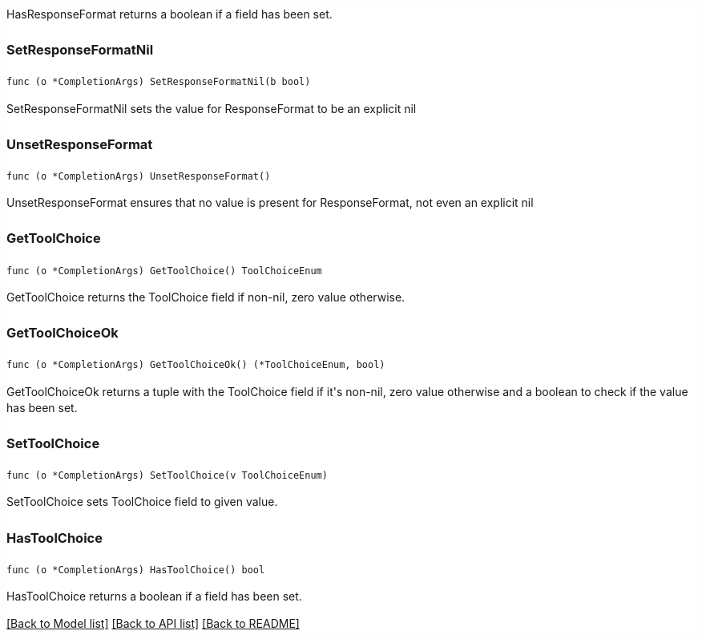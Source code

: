 HasResponseFormat returns a boolean if a field has been set.

### SetResponseFormatNil

`func (o *CompletionArgs) SetResponseFormatNil(b bool)`

 SetResponseFormatNil sets the value for ResponseFormat to be an explicit nil

### UnsetResponseFormat
`func (o *CompletionArgs) UnsetResponseFormat()`

UnsetResponseFormat ensures that no value is present for ResponseFormat, not even an explicit nil
### GetToolChoice

`func (o *CompletionArgs) GetToolChoice() ToolChoiceEnum`

GetToolChoice returns the ToolChoice field if non-nil, zero value otherwise.

### GetToolChoiceOk

`func (o *CompletionArgs) GetToolChoiceOk() (*ToolChoiceEnum, bool)`

GetToolChoiceOk returns a tuple with the ToolChoice field if it's non-nil, zero value otherwise
and a boolean to check if the value has been set.

### SetToolChoice

`func (o *CompletionArgs) SetToolChoice(v ToolChoiceEnum)`

SetToolChoice sets ToolChoice field to given value.

### HasToolChoice

`func (o *CompletionArgs) HasToolChoice() bool`

HasToolChoice returns a boolean if a field has been set.


[[Back to Model list]](../README.md#documentation-for-models) [[Back to API list]](../README.md#documentation-for-api-endpoints) [[Back to README]](../README.md)


